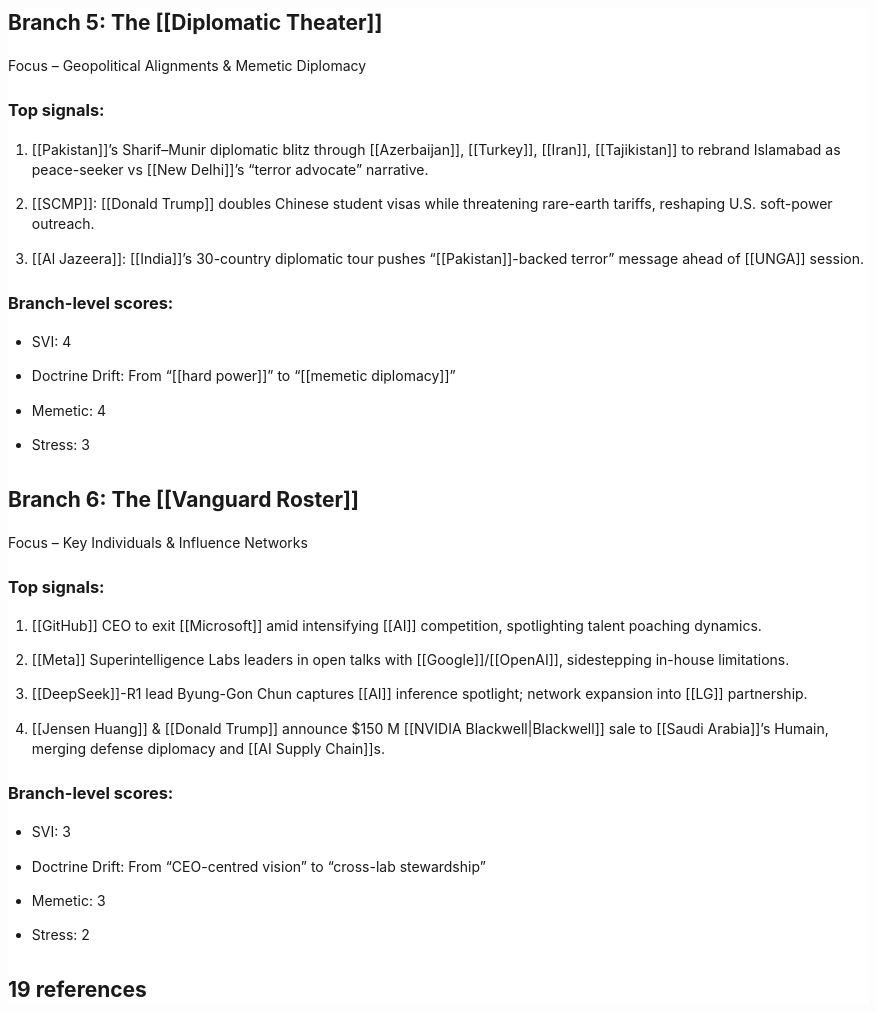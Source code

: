 
## Branch 5: The [[Diplomatic Theater]]

Focus – Geopolitical Alignments & Memetic Diplomacy

### Top signals:

1. [[Pakistan]]’s Sharif–Munir diplomatic blitz through [[Azerbaijan]], [[Turkey]], [[Iran]], [[Tajikistan]] to rebrand Islamabad as peace-seeker vs [[New Delhi]]’s “terror advocate” narrative.
    
2. [[SCMP]]: [[Donald Trump]] doubles Chinese student visas while threatening rare-earth tariffs, reshaping U.S. soft-power outreach.
    
3. [[Al Jazeera]]: [[India]]’s 30-country diplomatic tour pushes “[[Pakistan]]-backed terror” message ahead of [[UNGA]] session.
    

### Branch-level scores:

- SVI: 4
    
- Doctrine Drift: From “[[hard power]]” to “[[memetic diplomacy]]”
    
- Memetic: 4
    
- Stress: 3
    

## Branch 6: The [[Vanguard Roster]]

Focus – Key Individuals & Influence Networks

### Top signals:

1. [[GitHub]] CEO to exit [[Microsoft]] amid intensifying [[AI]] competition, spotlighting talent poaching dynamics.
    
2. [[Meta]] Superintelligence Labs leaders in open talks with [[Google]]/[[OpenAI]], sidestepping in-house limitations.
    
3. [[DeepSeek]]-R1 lead Byung-Gon Chun captures [[AI]] inference spotlight; network expansion into [[LG]] partnership.
    
4. [[Jensen Huang]] & [[Donald Trump]] announce $150 M [[NVIDIA Blackwell|Blackwell]] sale to [[Saudi Arabia]]’s Humain, merging defense diplomacy and [[AI Supply Chain]]s.
    

### Branch-level scores:

- SVI: 3
    
- Doctrine Drift: From “CEO-centred vision” to “cross-lab stewardship”
    
- Memetic: 3
    
- Stress: 2
    

## 19 references
